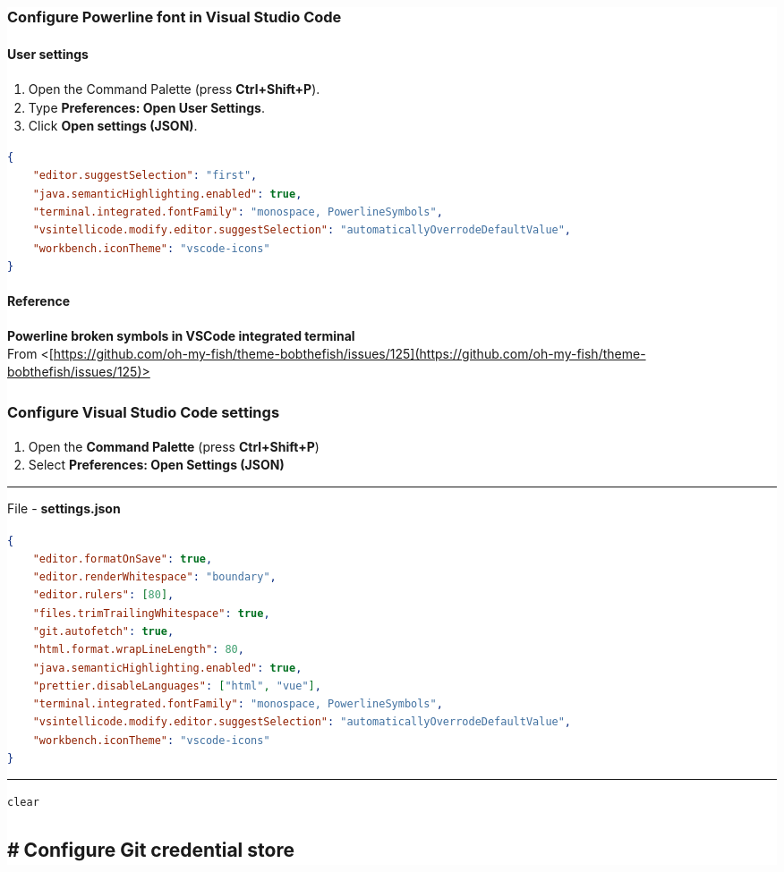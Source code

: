 ### Configure Powerline font in Visual Studio Code

#### User settings

1. Open the Command Palette (press **Ctrl+Shift+P**).
2. Type **Preferences: Open User Settings**.
3. Click **Open settings (JSON)**.

```JSON
{
    "editor.suggestSelection": "first",
    "java.semanticHighlighting.enabled": true,
    "terminal.integrated.fontFamily": "monospace, PowerlineSymbols",
    "vsintellicode.modify.editor.suggestSelection": "automaticallyOverrodeDefaultValue",
    "workbench.iconTheme": "vscode-icons"
}
```

#### Reference

**Powerline broken symbols in VSCode integrated terminal**\
From <[https://github.com/oh-my-fish/theme-bobthefish/issues/125](https://github.com/oh-my-fish/theme-bobthefish/issues/125)>

### Configure Visual Studio Code settings

1. Open the **Command Palette** (press **Ctrl+Shift+P**)
2. Select **Preferences: Open Settings (JSON)**

---

File - **settings.json**

```JSON
{
    "editor.formatOnSave": true,
    "editor.renderWhitespace": "boundary",
    "editor.rulers": [80],
    "files.trimTrailingWhitespace": true,
    "git.autofetch": true,
    "html.format.wrapLineLength": 80,
    "java.semanticHighlighting.enabled": true,
    "prettier.disableLanguages": ["html", "vue"],
    "terminal.integrated.fontFamily": "monospace, PowerlineSymbols",
    "vsintellicode.modify.editor.suggestSelection": "automaticallyOverrodeDefaultValue",
    "workbench.iconTheme": "vscode-icons"
}
```

---

```Shell
clear
```

## # Configure Git credential store

